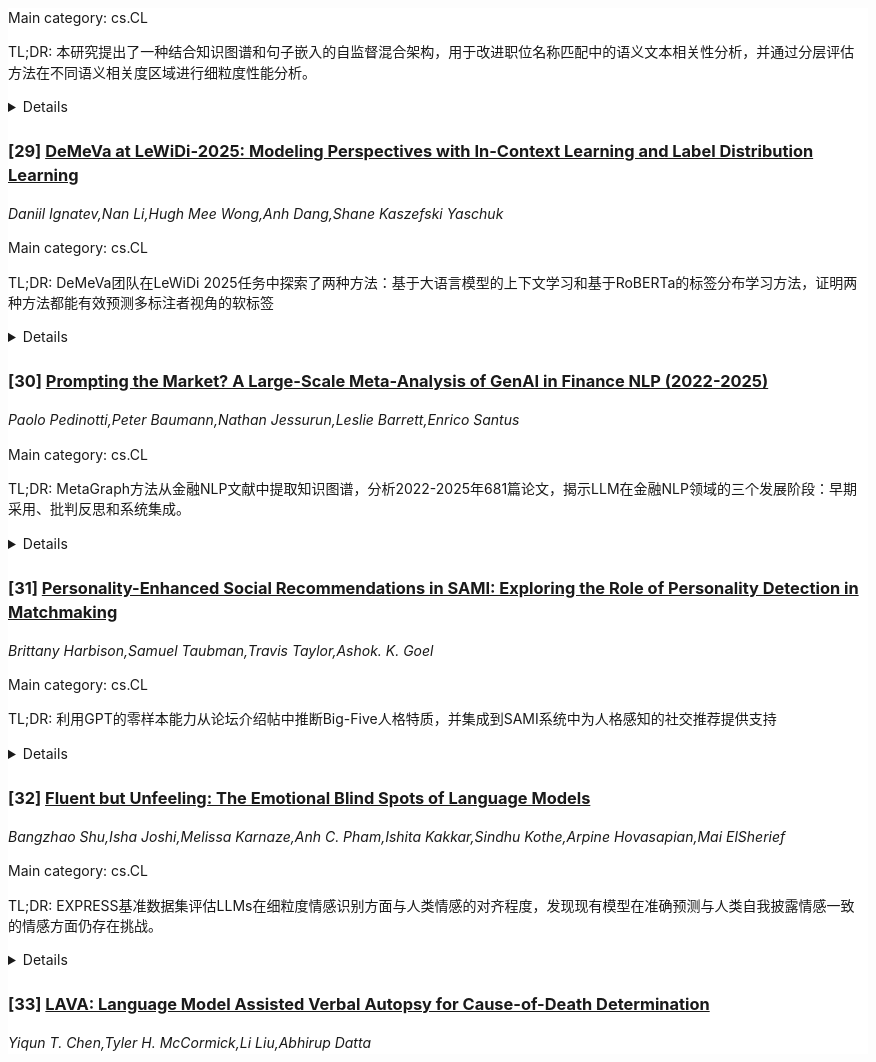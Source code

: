 Main category: cs.CL

TL;DR: 本研究提出了一种结合知识图谱和句子嵌入的自监督混合架构，用于改进职位名称匹配中的语义文本相关性分析，并通过分层评估方法在不同语义相关度区域进行细粒度性能分析。


<details><summary>Details</summary></details>


### [29] [DeMeVa at LeWiDi-2025: Modeling Perspectives with In-Context Learning and Label Distribution Learning](https://arxiv.org/abs/2509.09524)
*Daniil Ignatev,Nan Li,Hugh Mee Wong,Anh Dang,Shane Kaszefski Yaschuk*

Main category: cs.CL

TL;DR: DeMeVa团队在LeWiDi 2025任务中探索了两种方法：基于大语言模型的上下文学习和基于RoBERTa的标签分布学习方法，证明两种方法都能有效预测多标注者视角的软标签


<details><summary>Details</summary></details>


### [30] [Prompting the Market? A Large-Scale Meta-Analysis of GenAI in Finance NLP (2022-2025)](https://arxiv.org/abs/2509.09544)
*Paolo Pedinotti,Peter Baumann,Nathan Jessurun,Leslie Barrett,Enrico Santus*

Main category: cs.CL

TL;DR: MetaGraph方法从金融NLP文献中提取知识图谱，分析2022-2025年681篇论文，揭示LLM在金融NLP领域的三个发展阶段：早期采用、批判反思和系统集成。


<details><summary>Details</summary></details>


### [31] [Personality-Enhanced Social Recommendations in SAMI: Exploring the Role of Personality Detection in Matchmaking](https://arxiv.org/abs/2509.09583)
*Brittany Harbison,Samuel Taubman,Travis Taylor,Ashok. K. Goel*

Main category: cs.CL

TL;DR: 利用GPT的零样本能力从论坛介绍帖中推断Big-Five人格特质，并集成到SAMI系统中为人格感知的社交推荐提供支持


<details><summary>Details</summary></details>


### [32] [Fluent but Unfeeling: The Emotional Blind Spots of Language Models](https://arxiv.org/abs/2509.09593)
*Bangzhao Shu,Isha Joshi,Melissa Karnaze,Anh C. Pham,Ishita Kakkar,Sindhu Kothe,Arpine Hovasapian,Mai ElSherief*

Main category: cs.CL

TL;DR: EXPRESS基准数据集评估LLMs在细粒度情感识别方面与人类情感的对齐程度，发现现有模型在准确预测与人类自我披露情感一致的情感方面仍存在挑战。


<details><summary>Details</summary></details>


### [33] [LAVA: Language Model Assisted Verbal Autopsy for Cause-of-Death Determination](https://arxiv.org/abs/2509.09602)
*Yiqun T. Chen,Tyler H. McCormick,Li Liu,Abhirup Datta*
